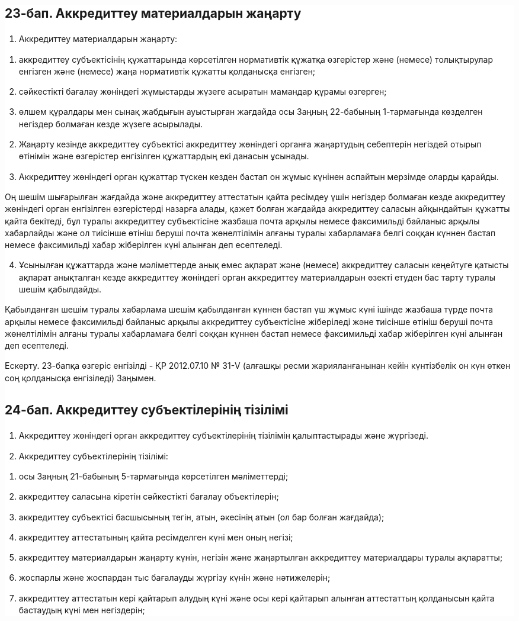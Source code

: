 ## 23-бап. Аккредиттеу материалдарын жаңарту

1. Аккредиттеу материалдарын жаңарту:

1) аккредиттеу субъектiсiнiң құжаттарында көрсетiлген нормативтiк құжатқа өзгерiстер және (немесе) толықтырулар енгiзген және (немесе) жаңа нормативтiк құжатты қолданысқа енгiзген;

2) сәйкестікті бағалау жөніндегі жұмыстарды жүзеге асыратын мамандар құрамы өзгерген;

3) өлшем құралдары мен сынақ жабдығын ауыстырған жағдайда осы Заңның 22-бабының 1-тармағында көзделген негіздер болмаған кезде жүзеге асырылады.

2. Жаңарту кезінде аккредиттеу субъектісі аккредиттеу жөніндегі органға жаңартудың себептерін негіздей отырып өтінімін және өзгерістер енгізілген құжаттардың екі данасын ұсынады.

3. Аккредиттеу жөніндегі орган құжаттар түскен кезден бастап он жұмыс күнінен аспайтын мерзімде оларды қарайды.

Оң шешім шығарылған жағдайда және аккредиттеу аттестатын қайта ресімдеу үшін негіздер болмаған кезде аккредиттеу жөніндегі орган енгізілген өзгерістерді назарға алады, қажет болған жағдайда аккредиттеу саласын айқындайтын құжатты қайта бекітеді, бұл туралы аккредиттеу субъектісіне жазбаша почта арқылы немесе факсимильді байланыс арқылы хабарлайды және ол тиісінше өтініш беруші почта жөнелтілімін алғаны туралы хабарламаға белгі соққан күннен бастап немесе факсимильді хабар жіберілген күні алынған деп есептеледі.

4. Ұсынылған құжаттарда және мәліметтерде анық емес ақпарат және (немесе) аккредиттеу саласын кеңейтуге қатысты ақпарат анықталған кезде аккредиттеу жөніндегі орган аккредиттеу материалдарын өзекті етуден бас тарту туралы шешім қабылдайды.

Қабылданған шешім туралы хабарлама шешім қабылданған күннен бастап үш жұмыс күні ішінде жазбаша түрде почта арқылы немесе факсимильді байланыс арқылы аккредиттеу субъектiсiне жіберіледі және тиісінше өтініш беруші почта жөнелтілімін алғаны туралы хабарламаға белгі соққан күннен бастап немесе факсимильді хабар жіберілген күні алынған деп есептеледі.

Ескерту. 23-бапқа өзгеріс енгізілді - ҚР 2012.07.10 № 31-V (алғашқы ресми жарияланғанынан кейін күнтізбелік он күн өткен соң қолданысқа енгізіледі) Заңымен.

## 24-бап. Аккредиттеу субъектілерінің тізілімі

1. Аккредиттеу жөніндегі орган аккредиттеу субъектілерінің тізілімін қалыптастырады және жүргізеді.

2. Аккредиттеу субъектілерінің тізілімі:

1) осы Заңның 21-бабының 5-тармағында көрсетілген мәліметтерді;

2) аккредиттеу саласына кіретін сәйкестікті бағалау объектілерін;

3) аккредиттеу субъектісі басшысының тегін, атын, әкесінің атын (ол бар болған жағдайда);

4) аккредиттеу аттестатының қайта ресімделген күні мен оның негізі;

5) аккредиттеу материалдарын жаңарту күнін, негізін және жаңартылған аккредиттеу материалдары туралы ақпаратты;

6) жоспарлы және жоспардан тыс бағалауды жүргізу күнін және нәтижелерін;

7) аккредиттеу аттестатын кері қайтарып алудың күні және осы кері қайтарып алынған аттестаттың қолданысын қайта бастаудың күні мен негіздерін;
